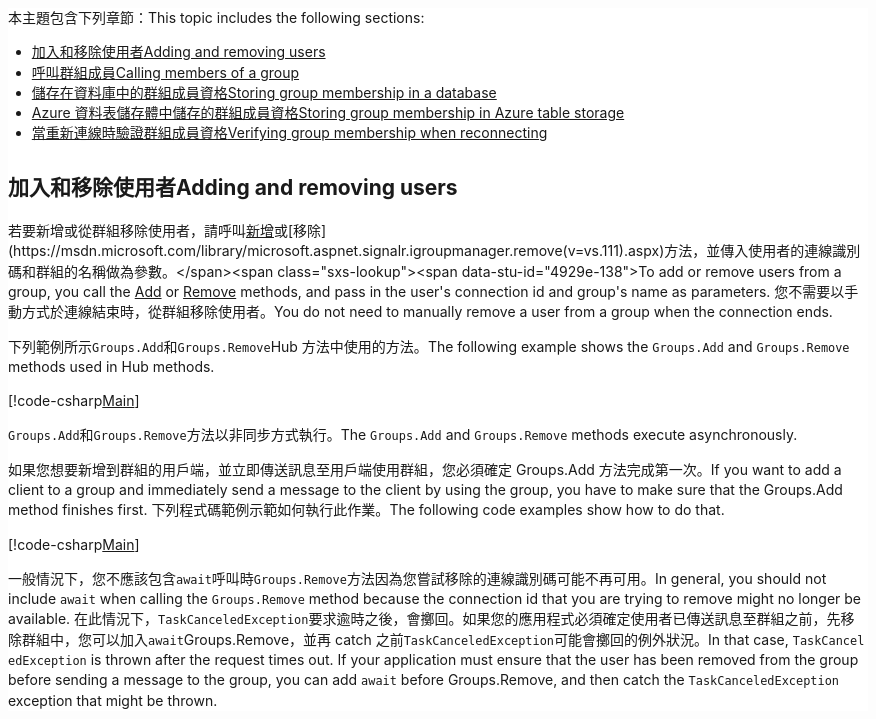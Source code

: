 <span data-ttu-id="4929e-131">本主題包含下列章節：</span><span class="sxs-lookup"><span data-stu-id="4929e-131">This topic includes the following sections:</span></span>

- [<span data-ttu-id="4929e-132">加入和移除使用者</span><span class="sxs-lookup"><span data-stu-id="4929e-132">Adding and removing users</span></span>](#add)
- [<span data-ttu-id="4929e-133">呼叫群組成員</span><span class="sxs-lookup"><span data-stu-id="4929e-133">Calling members of a group</span></span>](#call)
- [<span data-ttu-id="4929e-134">儲存在資料庫中的群組成員資格</span><span class="sxs-lookup"><span data-stu-id="4929e-134">Storing group membership in a database</span></span>](#storedatabase)
- [<span data-ttu-id="4929e-135">Azure 資料表儲存體中儲存的群組成員資格</span><span class="sxs-lookup"><span data-stu-id="4929e-135">Storing group membership in Azure table storage</span></span>](#storeazuretable)
- [<span data-ttu-id="4929e-136">當重新連線時驗證群組成員資格</span><span class="sxs-lookup"><span data-stu-id="4929e-136">Verifying group membership when reconnecting</span></span>](#verify)

<a id="add"></a>

## <a name="adding-and-removing-users"></a><span data-ttu-id="4929e-137">加入和移除使用者</span><span class="sxs-lookup"><span data-stu-id="4929e-137">Adding and removing users</span></span>

<span data-ttu-id="4929e-138">若要新增或從群組移除使用者，請呼叫[新增](https://msdn.microsoft.com/library/microsoft.aspnet.signalr.igroupmanager.add(v=vs.111).aspx)或[移除](https://msdn.microsoft.com/library/microsoft.aspnet.signalr.igroupmanager.remove(v=vs.111).aspx)方法，並傳入使用者的連線識別碼和群組的名稱做為參數。</span><span class="sxs-lookup"><span data-stu-id="4929e-138">To add or remove users from a group, you call the [Add](https://msdn.microsoft.com/library/microsoft.aspnet.signalr.igroupmanager.add(v=vs.111).aspx) or [Remove](https://msdn.microsoft.com/library/microsoft.aspnet.signalr.igroupmanager.remove(v=vs.111).aspx) methods, and pass in the user's connection id and group's name as parameters.</span></span> <span data-ttu-id="4929e-139">您不需要以手動方式於連線結束時，從群組移除使用者。</span><span class="sxs-lookup"><span data-stu-id="4929e-139">You do not need to manually remove a user from a group when the connection ends.</span></span>

<span data-ttu-id="4929e-140">下列範例所示`Groups.Add`和`Groups.Remove`Hub 方法中使用的方法。</span><span class="sxs-lookup"><span data-stu-id="4929e-140">The following example shows the `Groups.Add` and `Groups.Remove` methods used in Hub methods.</span></span>

[!code-csharp[Main](working-with-groups/samples/sample1.cs?highlight=5,10)]

<span data-ttu-id="4929e-141">`Groups.Add`和`Groups.Remove`方法以非同步方式執行。</span><span class="sxs-lookup"><span data-stu-id="4929e-141">The `Groups.Add` and `Groups.Remove` methods execute asynchronously.</span></span>

<span data-ttu-id="4929e-142">如果您想要新增到群組的用戶端，並立即傳送訊息至用戶端使用群組，您必須確定 Groups.Add 方法完成第一次。</span><span class="sxs-lookup"><span data-stu-id="4929e-142">If you want to add a client to a group and immediately send a message to the client by using the group, you have to make sure that the Groups.Add method finishes first.</span></span> <span data-ttu-id="4929e-143">下列程式碼範例示範如何執行此作業。</span><span class="sxs-lookup"><span data-stu-id="4929e-143">The following code examples show how to do that.</span></span>

[!code-csharp[Main](working-with-groups/samples/sample2.cs?highlight=1,3)]

<span data-ttu-id="4929e-144">一般情況下，您不應該包含`await`呼叫時`Groups.Remove`方法因為您嘗試移除的連線識別碼可能不再可用。</span><span class="sxs-lookup"><span data-stu-id="4929e-144">In general, you should not include `await` when calling the `Groups.Remove` method because the connection id that you are trying to remove might no longer be available.</span></span> <span data-ttu-id="4929e-145">在此情況下，`TaskCanceledException`要求逾時之後，會擲回。如果您的應用程式必須確定使用者已傳送訊息至群組之前，先移除群組中，您可以加入`await`Groups.Remove，並再 catch 之前`TaskCanceledException`可能會擲回的例外狀況。</span><span class="sxs-lookup"><span data-stu-id="4929e-145">In that case, `TaskCanceledException` is thrown after the request times out. If your application must ensure that the user has been removed from the group before sending a message to the group, you can add `await` before Groups.Remove, and then catch the `TaskCanceledException` exception that might be thrown.</span></span>
